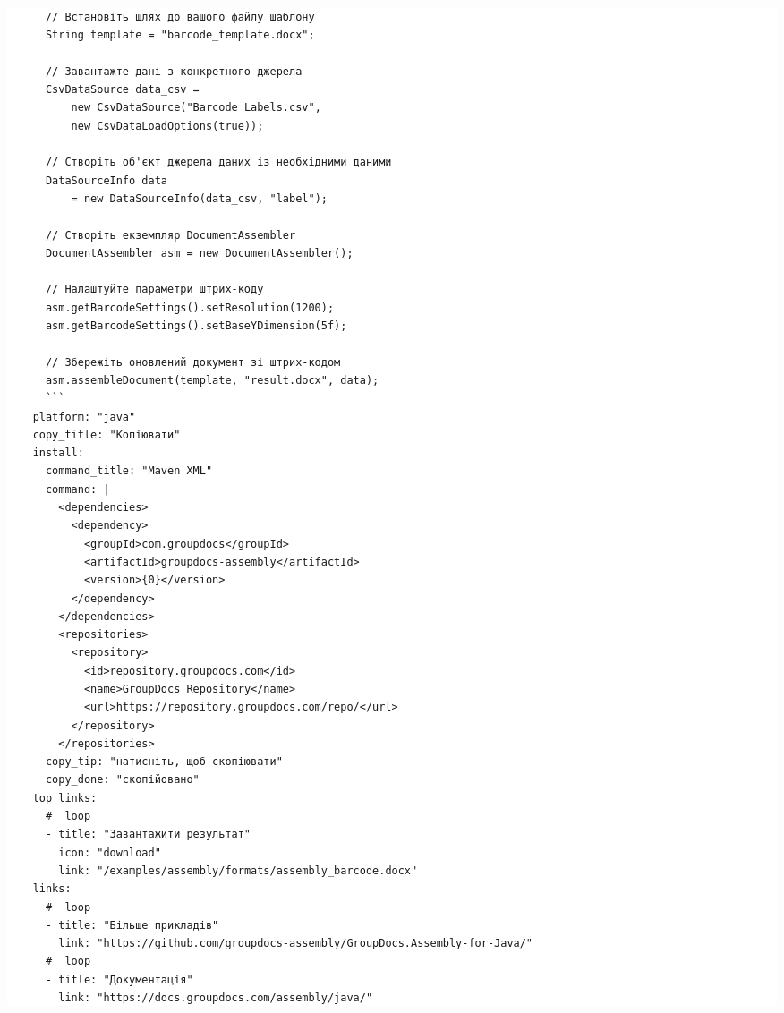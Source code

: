           // Встановіть шлях до вашого файлу шаблону
          String template = "barcode_template.docx";

          // Завантажте дані з конкретного джерела
          CsvDataSource data_csv =
              new CsvDataSource("Barcode Labels.csv", 
              new CsvDataLoadOptions(true));

          // Створіть об'єкт джерела даних із необхідними даними
          DataSourceInfo data 
              = new DataSourceInfo(data_csv, "label");

          // Створіть екземпляр DocumentAssembler
          DocumentAssembler asm = new DocumentAssembler();

          // Налаштуйте параметри штрих-коду
          asm.getBarcodeSettings().setResolution(1200);
          asm.getBarcodeSettings().setBaseYDimension(5f);

          // Збережіть оновлений документ зі штрих-кодом
          asm.assembleDocument(template, "result.docx", data);
          ```
        platform: "java"
        copy_title: "Копіювати"
        install:
          command_title: "Maven XML"
          command: |
            <dependencies>
              <dependency>
                <groupId>com.groupdocs</groupId>
                <artifactId>groupdocs-assembly</artifactId>
                <version>{0}</version>
              </dependency>
            </dependencies>
            <repositories>
              <repository>
                <id>repository.groupdocs.com</id>
                <name>GroupDocs Repository</name>
                <url>https://repository.groupdocs.com/repo/</url>
              </repository>
            </repositories>
          copy_tip: "натисніть, щоб скопіювати"
          copy_done: "скопійовано"
        top_links:
          #  loop
          - title: "Завантажити результат"
            icon: "download"
            link: "/examples/assembly/formats/assembly_barcode.docx"
        links:
          #  loop
          - title: "Більше прикладів"
            link: "https://github.com/groupdocs-assembly/GroupDocs.Assembly-for-Java/"
          #  loop
          - title: "Документація"
            link: "https://docs.groupdocs.com/assembly/java/"
            